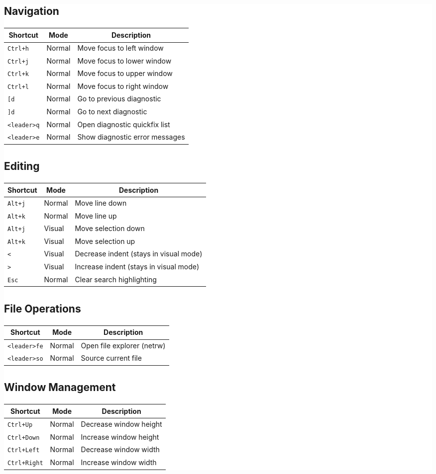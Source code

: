 ## Navigation

| Shortcut    | Mode   | Description                    |
| ----------- | ------ | ------------------------------ |
| `Ctrl+h`    | Normal | Move focus to left window      |
| `Ctrl+j`    | Normal | Move focus to lower window     |
| `Ctrl+k`    | Normal | Move focus to upper window     |
| `Ctrl+l`    | Normal | Move focus to right window     |
| `[d`        | Normal | Go to previous diagnostic      |
| `]d`        | Normal | Go to next diagnostic          |
| `<leader>q` | Normal | Open diagnostic quickfix list  |
| `<leader>e` | Normal | Show diagnostic error messages |

## Editing

| Shortcut | Mode   | Description                            |
| -------- | ------ | -------------------------------------- |
| `Alt+j`  | Normal | Move line down                         |
| `Alt+k`  | Normal | Move line up                           |
| `Alt+j`  | Visual | Move selection down                    |
| `Alt+k`  | Visual | Move selection up                      |
| `<`      | Visual | Decrease indent (stays in visual mode) |
| `>`      | Visual | Increase indent (stays in visual mode) |
| `Esc`    | Normal | Clear search highlighting              |

## File Operations

| Shortcut     | Mode   | Description                |
| ------------ | ------ | -------------------------- |
| `<leader>fe` | Normal | Open file explorer (netrw) |
| `<leader>so` | Normal | Source current file        |

## Window Management

| Shortcut     | Mode   | Description            |
| ------------ | ------ | ---------------------- |
| `Ctrl+Up`    | Normal | Decrease window height |
| `Ctrl+Down`  | Normal | Increase window height |
| `Ctrl+Left`  | Normal | Decrease window width  |
| `Ctrl+Right` | Normal | Increase window width  |
